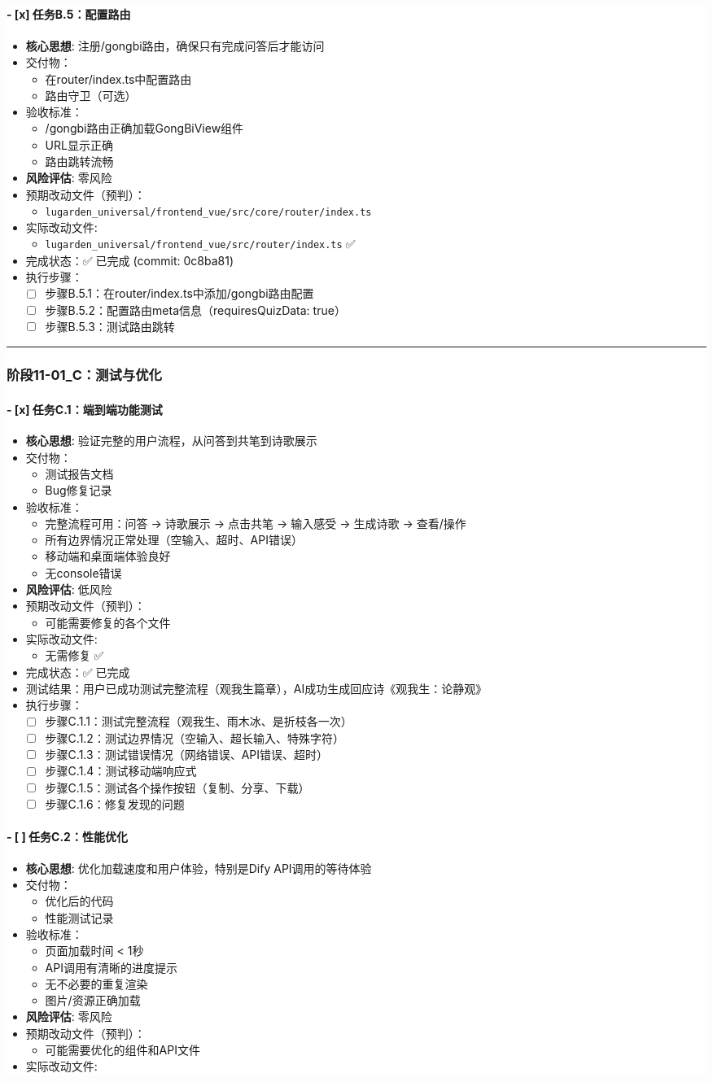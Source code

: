 #### - [x] 任务B.5：配置路由
- **核心思想**: 注册/gongbi路由，确保只有完成问答后才能访问
- 交付物：
  - 在router/index.ts中配置路由
  - 路由守卫（可选）
- 验收标准：
  - /gongbi路由正确加载GongBiView组件
  - URL显示正确
  - 路由跳转流畅
- **风险评估**: 零风险
- 预期改动文件（预判）：
  - `lugarden_universal/frontend_vue/src/core/router/index.ts`
- 实际改动文件: 
  - `lugarden_universal/frontend_vue/src/router/index.ts` ✅
- 完成状态：✅ 已完成 (commit: 0c8ba81)
- 执行步骤：
   - [ ] 步骤B.5.1：在router/index.ts中添加/gongbi路由配置
   - [ ] 步骤B.5.2：配置路由meta信息（requiresQuizData: true）
   - [ ] 步骤B.5.3：测试路由跳转

---

### **阶段11-01_C：测试与优化**

#### - [x] 任务C.1：端到端功能测试
- **核心思想**: 验证完整的用户流程，从问答到共笔到诗歌展示
- 交付物：
  - 测试报告文档
  - Bug修复记录
- 验收标准：
  - 完整流程可用：问答 → 诗歌展示 → 点击共笔 → 输入感受 → 生成诗歌 → 查看/操作
  - 所有边界情况正常处理（空输入、超时、API错误）
  - 移动端和桌面端体验良好
  - 无console错误
- **风险评估**: 低风险
- 预期改动文件（预判）：
  - 可能需要修复的各个文件
- 实际改动文件: 
  - 无需修复 ✅
- 完成状态：✅ 已完成
- 测试结果：用户已成功测试完整流程（观我生篇章），AI成功生成回应诗《观我生：论静观》
- 执行步骤：
   - [ ] 步骤C.1.1：测试完整流程（观我生、雨木冰、是折枝各一次）
   - [ ] 步骤C.1.2：测试边界情况（空输入、超长输入、特殊字符）
   - [ ] 步骤C.1.3：测试错误情况（网络错误、API错误、超时）
   - [ ] 步骤C.1.4：测试移动端响应式
   - [ ] 步骤C.1.5：测试各个操作按钮（复制、分享、下载）
   - [ ] 步骤C.1.6：修复发现的问题

#### - [ ] 任务C.2：性能优化
- **核心思想**: 优化加载速度和用户体验，特别是Dify API调用的等待体验
- 交付物：
  - 优化后的代码
  - 性能测试记录
- 验收标准：
  - 页面加载时间 < 1秒
  - API调用有清晰的进度提示
  - 无不必要的重复渲染
  - 图片/资源正确加载
- **风险评估**: 零风险
- 预期改动文件（预判）：
  - 可能需要优化的组件和API文件
- 实际改动文件: 